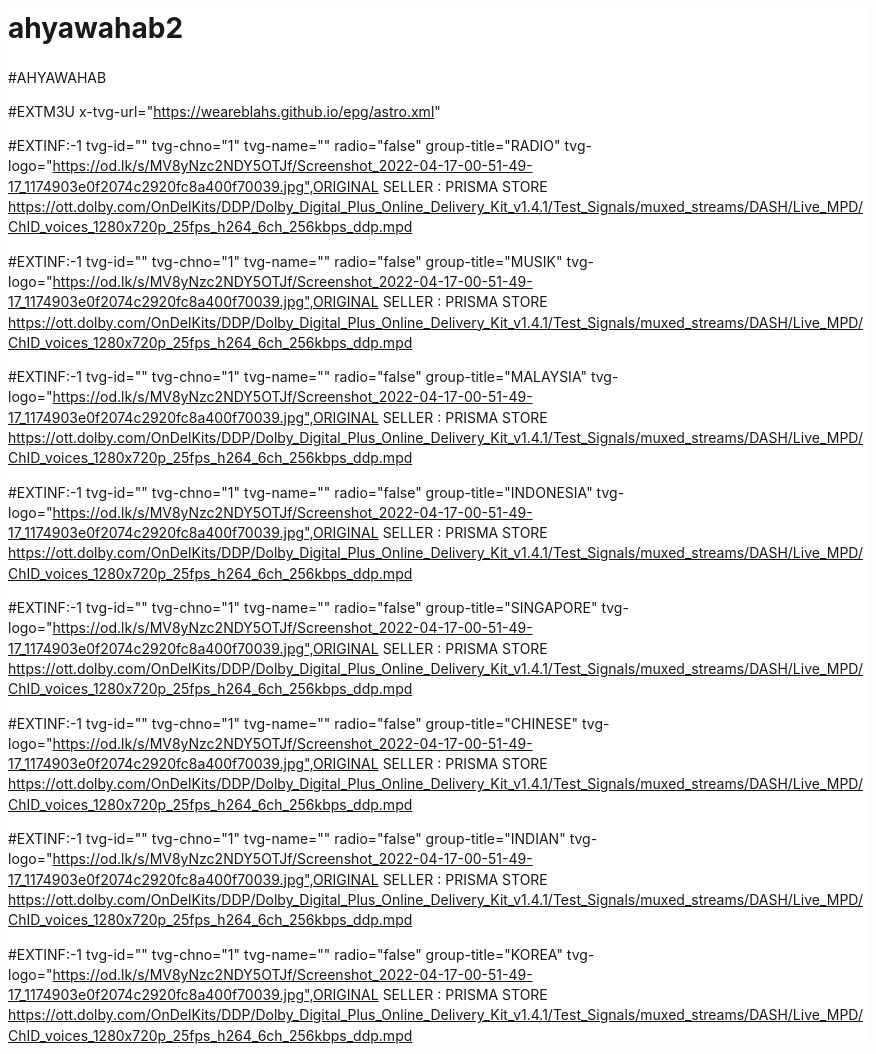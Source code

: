 # ahyawahab2

#AHYAWAHAB

#EXTM3U x-tvg-url="https://weareblahs.github.io/epg/astro.xml"


#EXTINF:-1 tvg-id="" tvg-chno="1" tvg-name="" radio="false" group-title="RADIO" tvg-logo="https://od.lk/s/MV8yNzc2NDY5OTJf/Screenshot_2022-04-17-00-51-49-17_1174903e0f2074c2920fc8a400f70039.jpg",ORIGINAL SELLER : PRISMA STORE
https://ott.dolby.com/OnDelKits/DDP/Dolby_Digital_Plus_Online_Delivery_Kit_v1.4.1/Test_Signals/muxed_streams/DASH/Live_MPD/ChID_voices_1280x720p_25fps_h264_6ch_256kbps_ddp.mpd

#EXTINF:-1 tvg-id="" tvg-chno="1" tvg-name="" radio="false" group-title="MUSIK" tvg-logo="https://od.lk/s/MV8yNzc2NDY5OTJf/Screenshot_2022-04-17-00-51-49-17_1174903e0f2074c2920fc8a400f70039.jpg",ORIGINAL SELLER : PRISMA STORE
https://ott.dolby.com/OnDelKits/DDP/Dolby_Digital_Plus_Online_Delivery_Kit_v1.4.1/Test_Signals/muxed_streams/DASH/Live_MPD/ChID_voices_1280x720p_25fps_h264_6ch_256kbps_ddp.mpd

#EXTINF:-1 tvg-id="" tvg-chno="1" tvg-name="" radio="false" group-title="MALAYSIA" tvg-logo="https://od.lk/s/MV8yNzc2NDY5OTJf/Screenshot_2022-04-17-00-51-49-17_1174903e0f2074c2920fc8a400f70039.jpg",ORIGINAL SELLER : PRISMA STORE
https://ott.dolby.com/OnDelKits/DDP/Dolby_Digital_Plus_Online_Delivery_Kit_v1.4.1/Test_Signals/muxed_streams/DASH/Live_MPD/ChID_voices_1280x720p_25fps_h264_6ch_256kbps_ddp.mpd

#EXTINF:-1 tvg-id="" tvg-chno="1" tvg-name="" radio="false" group-title="INDONESIA" tvg-logo="https://od.lk/s/MV8yNzc2NDY5OTJf/Screenshot_2022-04-17-00-51-49-17_1174903e0f2074c2920fc8a400f70039.jpg",ORIGINAL SELLER : PRISMA STORE
https://ott.dolby.com/OnDelKits/DDP/Dolby_Digital_Plus_Online_Delivery_Kit_v1.4.1/Test_Signals/muxed_streams/DASH/Live_MPD/ChID_voices_1280x720p_25fps_h264_6ch_256kbps_ddp.mpd

#EXTINF:-1 tvg-id="" tvg-chno="1" tvg-name="" radio="false" group-title="SINGAPORE" tvg-logo="https://od.lk/s/MV8yNzc2NDY5OTJf/Screenshot_2022-04-17-00-51-49-17_1174903e0f2074c2920fc8a400f70039.jpg",ORIGINAL SELLER : PRISMA STORE
https://ott.dolby.com/OnDelKits/DDP/Dolby_Digital_Plus_Online_Delivery_Kit_v1.4.1/Test_Signals/muxed_streams/DASH/Live_MPD/ChID_voices_1280x720p_25fps_h264_6ch_256kbps_ddp.mpd

#EXTINF:-1 tvg-id="" tvg-chno="1" tvg-name="" radio="false" group-title="CHINESE" tvg-logo="https://od.lk/s/MV8yNzc2NDY5OTJf/Screenshot_2022-04-17-00-51-49-17_1174903e0f2074c2920fc8a400f70039.jpg",ORIGINAL SELLER : PRISMA STORE
https://ott.dolby.com/OnDelKits/DDP/Dolby_Digital_Plus_Online_Delivery_Kit_v1.4.1/Test_Signals/muxed_streams/DASH/Live_MPD/ChID_voices_1280x720p_25fps_h264_6ch_256kbps_ddp.mpd

#EXTINF:-1 tvg-id="" tvg-chno="1" tvg-name="" radio="false" group-title="INDIAN" tvg-logo="https://od.lk/s/MV8yNzc2NDY5OTJf/Screenshot_2022-04-17-00-51-49-17_1174903e0f2074c2920fc8a400f70039.jpg",ORIGINAL SELLER : PRISMA STORE
https://ott.dolby.com/OnDelKits/DDP/Dolby_Digital_Plus_Online_Delivery_Kit_v1.4.1/Test_Signals/muxed_streams/DASH/Live_MPD/ChID_voices_1280x720p_25fps_h264_6ch_256kbps_ddp.mpd

#EXTINF:-1 tvg-id="" tvg-chno="1" tvg-name="" radio="false" group-title="KOREA" tvg-logo="https://od.lk/s/MV8yNzc2NDY5OTJf/Screenshot_2022-04-17-00-51-49-17_1174903e0f2074c2920fc8a400f70039.jpg",ORIGINAL SELLER : PRISMA STORE
https://ott.dolby.com/OnDelKits/DDP/Dolby_Digital_Plus_Online_Delivery_Kit_v1.4.1/Test_Signals/muxed_streams/DASH/Live_MPD/ChID_voices_1280x720p_25fps_h264_6ch_256kbps_ddp.mpd
